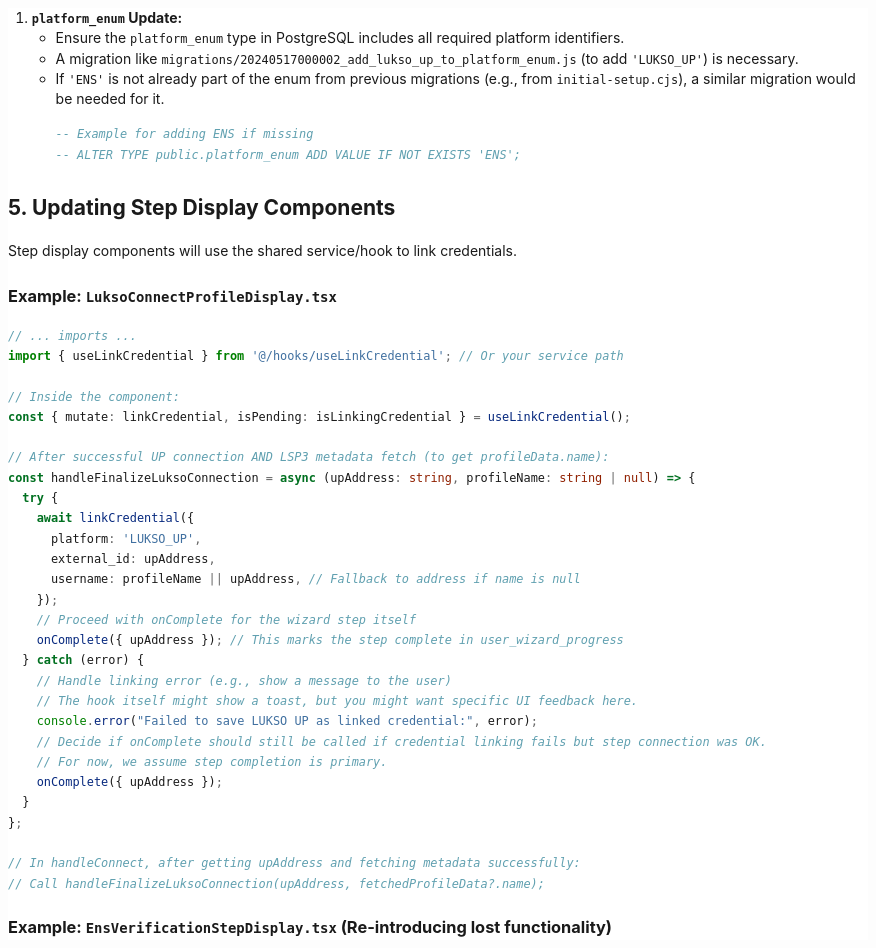 1.  **`platform_enum` Update:**
    *   Ensure the `platform_enum` type in PostgreSQL includes all required platform identifiers.
    *   A migration like `migrations/20240517000002_add_lukso_up_to_platform_enum.js` (to add `'LUKSO_UP'`) is necessary.
    *   If `'ENS'` is not already part of the enum from previous migrations (e.g., from `initial-setup.cjs`), a similar migration would be needed for it.
        ```sql
        -- Example for adding ENS if missing
        -- ALTER TYPE public.platform_enum ADD VALUE IF NOT EXISTS 'ENS';
        ```

## 5. Updating Step Display Components

Step display components will use the shared service/hook to link credentials.

### Example: `LuksoConnectProfileDisplay.tsx`

```typescript
// ... imports ...
import { useLinkCredential } from '@/hooks/useLinkCredential'; // Or your service path

// Inside the component:
const { mutate: linkCredential, isPending: isLinkingCredential } = useLinkCredential();

// After successful UP connection AND LSP3 metadata fetch (to get profileData.name):
const handleFinalizeLuksoConnection = async (upAddress: string, profileName: string | null) => {
  try {
    await linkCredential({
      platform: 'LUKSO_UP',
      external_id: upAddress,
      username: profileName || upAddress, // Fallback to address if name is null
    });
    // Proceed with onComplete for the wizard step itself
    onComplete({ upAddress }); // This marks the step complete in user_wizard_progress
  } catch (error) {
    // Handle linking error (e.g., show a message to the user)
    // The hook itself might show a toast, but you might want specific UI feedback here.
    console.error("Failed to save LUKSO UP as linked credential:", error);
    // Decide if onComplete should still be called if credential linking fails but step connection was OK.
    // For now, we assume step completion is primary.
    onComplete({ upAddress }); 
  }
};

// In handleConnect, after getting upAddress and fetching metadata successfully:
// Call handleFinalizeLuksoConnection(upAddress, fetchedProfileData?.name);
```

### Example: `EnsVerificationStepDisplay.tsx` (Re-introducing lost functionality)
